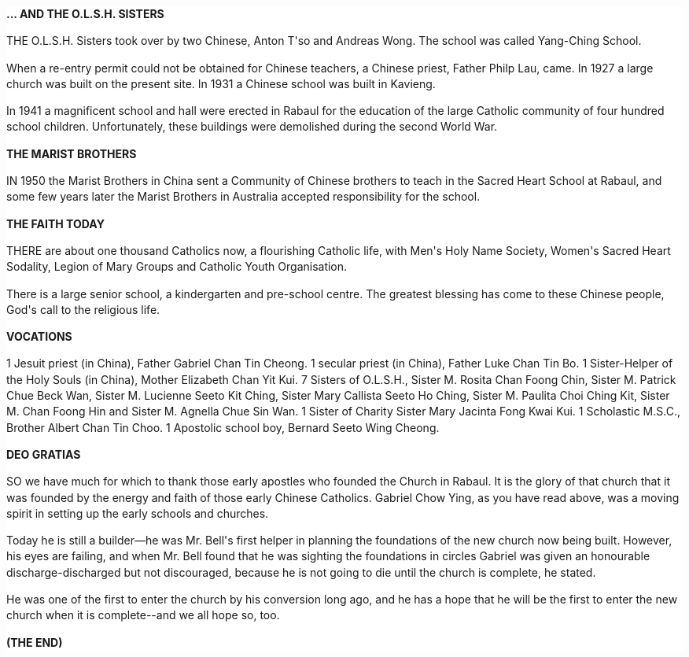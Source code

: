 **... AND THE O.L.S.H. SISTERS**

THE O.L.S.H. Sisters took over by two Chinese, Anton T'so and Andreas Wong. The school was called Yang-Ching School.

When a re-entry permit could not be obtained for Chinese teachers, a Chinese priest, Father Philp Lau, came. In 1927 a large church was built on the present site. In 1931 a Chinese school was built in Kavieng.

In 1941 a magnificent school and hall were erected in Rabaul for the education of the large Catholic community of four hundred school children. Unfortunately, these buildings were demolished during the second World War.

**THE MARIST BROTHERS**

IN 1950 the Marist Brothers in China sent a Community of Chinese brothers to teach in the Sacred Heart School at Rabaul, and some few years later the Marist Brothers in Australia accepted responsibility for the school.

**THE FAITH TODAY**

THERE are about one thousand Catholics now, a flourishing Catholic life, with Men's Holy Name Society, Women's Sacred Heart Sodality, Legion of Mary Groups and Catholic Youth Organisation.

There is a large senior school, a kindergarten and pre-school centre. The greatest blessing has come to these Chinese people, God's call to the religious life.

**VOCATIONS**

1 Jesuit priest (in China), Father Gabriel Chan Tin Cheong.
1 secular priest (in China), Father Luke Chan Tin Bo.
1 Sister-Helper of the Holy Souls (in China), Mother Elizabeth Chan Yit Kui.
7 Sisters of O.L.S.H., Sister M. Rosita Chan Foong Chin, Sister M. Patrick Chue Beck Wan, Sister M. Lucienne Seeto Kit Ching, Sister Mary Callista Seeto Ho Ching, Sister M. Paulita Choi Ching Kit, Sister M. Chan Foong Hin and Sister M. Agnella Chue Sin Wan.
1 Sister of Charity Sister Mary Jacinta Fong Kwai Kui.
1 Scholastic M.S.C., Brother Albert Chan Tin Choo.
1 Apostolic school boy, Bernard Seeto Wing Cheong.

**DEO GRATIAS**

SO we have much for which to thank those early apostles who founded the Church in Rabaul. It is the glory of that church that it was founded by the energy and faith of those early Chinese Catholics. Gabriel Chow Ying, as you have read above, was a moving spirit in setting up the early schools and churches.

Today he is still a builder—he was Mr. Bell's first helper in planning the foundations of the new church now being built. However, his eyes are failing, and when Mr. Bell found that he was sighting the foundations in circles Gabriel was given an honourable discharge-discharged but not discouraged, because he is not going to die until the church is complete, he stated.

He was one of the first to enter the church by his conversion long ago, and he has a hope that he will be the first to enter the new church when it is complete--and we all hope so, too.

**(THE END)**
